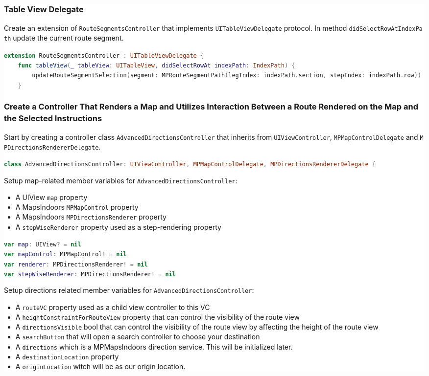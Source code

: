 ### Table View Delegate[​](https://docs.mapsindoors.com/wayfinding-instructions#table-view-delegate) <a href="#table-view-delegate" id="table-view-delegate"></a>

Create an extension of `RouteSegmentsController` that implements `UITableViewDelegate` protocol. In method `didSelectRowAtIndexPath` update the current route segment.

```swift
extension RouteSegmentsController : UITableViewDelegate {
    func tableView(_ tableView: UITableView, didSelectRowAt indexPath: IndexPath) {
        updateRouteSegmentSelection(segment: MPRouteSegmentPath(legIndex: indexPath.section, stepIndex: indexPath.row))
    }
```

### Create a Controller That Renders a Map and Utilizes Interaction Between a Route Rendered on the Map and the Selected Instructions[​](https://docs.mapsindoors.com/wayfinding-instructions#create-a-controller-that-renders-a-map-and-utilizes-interaction-between-a-route-rendered-on-the-map-and-the-selected-instructions) <a href="#create-a-controller-that-renders-a-map-and-utilizes-interaction-between-a-route-rendered-on-the-map" id="create-a-controller-that-renders-a-map-and-utilizes-interaction-between-a-route-rendered-on-the-map"></a>

Start by creating a controller class `AdvancedDirectionsController` that inherits from `UIViewController`, `MPMapControlDelegate` and `MPDirectionsRendererDelegate`.

```swift
class AdvancedDirectionsController: UIViewController, MPMapControlDelegate, MPDirectionsRendererDelegate {
```

Setup map-related member variables for `AdvancedDirectionsController`:

* A UIView `map` property
* A MapsIndoors `MPMapControl` property
* A MapsIndoors `MPDirectionsRenderer` property
* A `stepWiseRenderer` property used as a step-rendering property

```swift
var map: UIView? = nil
var mapControl: MPMapControl! = nil
var renderer: MPDirectionsRenderer! = nil
var stepWiseRenderer: MPDirectionsRenderer! = nil

```

Setup directions related member variables for `AdvancedDirectionsController`:

* A `routeVC` property used as a child view controller to this VC
* A `heightConstraintForRouteView` property that can control the visibility of the route view
* A `directionsVisible` bool that can control the visibility of the route view by affecting the height of the route view
* A `searchButton` that will open a search controller to choose your destination
* A `directions` which is a MPMapsIndoors direction service. This will be initialized later.
* A `destinationLocation` property
* A `originLocation` witch will be as our origin location.

